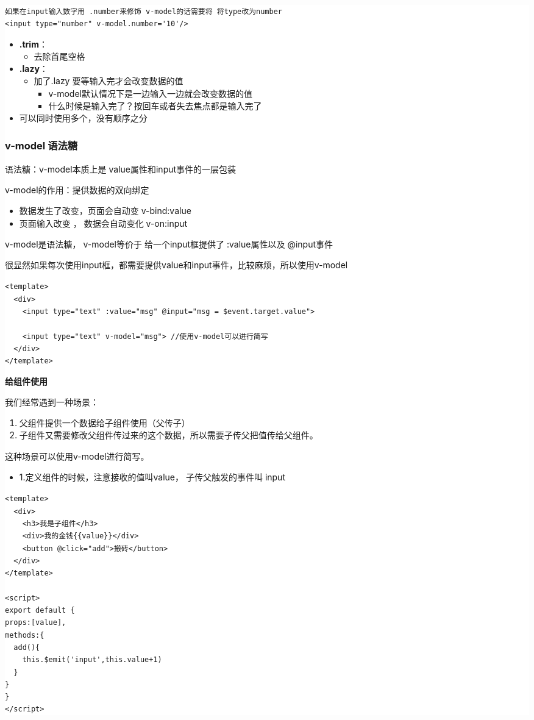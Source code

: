 ```vue
如果在input输入数字用 .number来修饰 v-model的话需要将 将type改为number
<input type="number" v-model.number='10'/>
```

- **.trim**：
  - 去除首尾空格
- **.lazy**：
  - 加了.lazy 要等输入完才会改变数据的值
    - v-model默认情况下是一边输入一边就会改变数据的值
    - 什么时候是输入完了？按回车或者失去焦点都是输入完了
- 可以同时使用多个，没有顺序之分

### v-model 语法糖

语法糖：v-model本质上是 value属性和input事件的一层包装

v-model的作用：提供数据的双向绑定

- 数据发生了改变，页面会自动变  v-bind:value
- 页面输入改变 ，   数据会自动变化  v-on:input

v-model是语法糖， v-model等价于 给一个input框提供了 :value属性以及 @input事件

很显然如果每次使用input框，都需要提供value和input事件，比较麻烦，所以使用v-model

```vue
<template>
  <div>
    <input type="text" :value="msg" @input="msg = $event.target.value">
      
    <input type="text" v-model="msg"> //使用v-model可以进行简写
  </div>
</template>
```

**给组件使用**

我们经常遇到一种场景：

1. 父组件提供一个数据给子组件使用（父传子）
2. 子组件又需要修改父组件传过来的这个数据，所以需要子传父把值传给父组件。

这种场景可以使用v-model进行简写。



- 1.定义组件的时候，注意接收的值叫value， 子传父触发的事件叫 input

```vue
<template>
  <div>
    <h3>我是子组件</h3>
    <div>我的金钱{{value}}</div>
    <button @click="add">搬砖</button>
  </div>
</template>

<script>
export default {
props:[value],
methods:{
  add(){
    this.$emit('input',this.value+1)
  }
}
}
</script>
```
